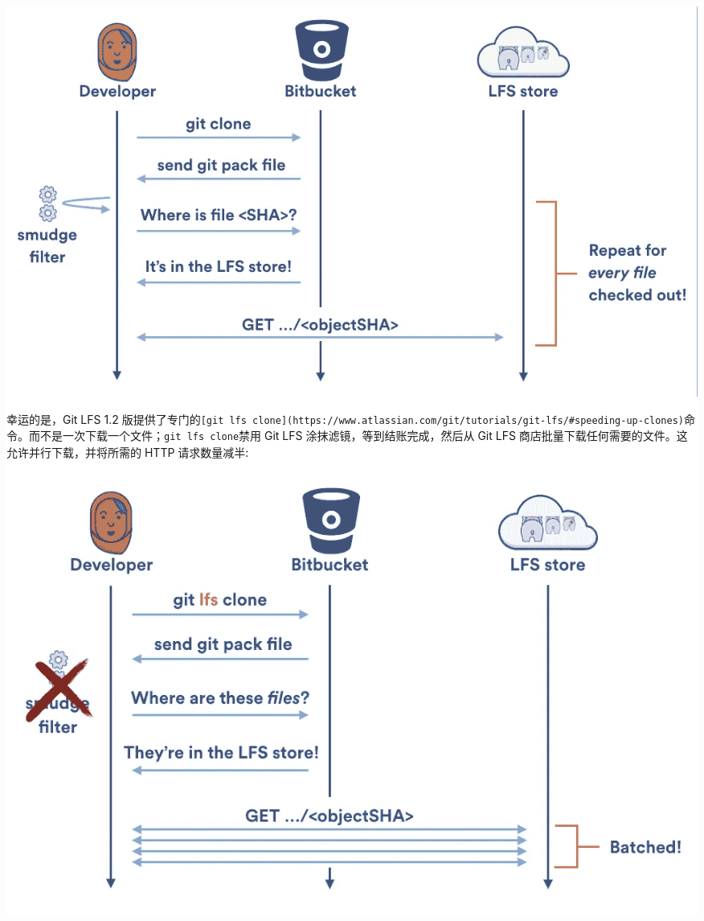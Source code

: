 ![](img/ea331cffa383be905dfddfedc8510a6e.png)

幸运的是，Git LFS 1.2 版提供了专门的`[git lfs clone](https://www.atlassian.com/git/tutorials/git-lfs/#speeding-up-clones)`命令。而不是一次下载一个文件；`git lfs clone`禁用 Git LFS 涂抹滤镜，等到结账完成，然后从 Git LFS 商店批量下载任何需要的文件。这允许并行下载，并将所需的 HTTP 请求数量减半:

![](img/4cf82b3444bd2a1bf0944260db1a60e7.png)
